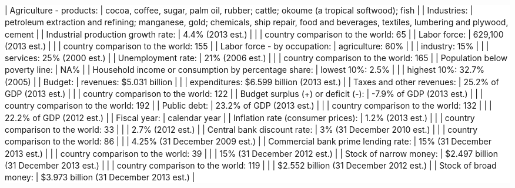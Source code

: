 | Agriculture - products: | cocoa, coffee, sugar, palm oil, rubber; cattle; okoume (a tropical softwood); fish |
| Industries: | petroleum extraction and refining; manganese, gold; chemicals, ship repair, food and beverages, textiles, lumbering and plywood, cement |
| Industrial production growth rate: | 4.4% (2013 est.) |
| | country comparison to the world:   65 |
| Labor force: | 629,100 (2013 est.) |
| | country comparison to the world:   155 |
| Labor force - by occupation: | agriculture: 60% |
| | industry: 15% |
| | services: 25% (2000 est.) |
| Unemployment rate: | 21% (2006 est.) |
| | country comparison to the world:   165 |
| Population below poverty line: | NA% |
| Household income or consumption by percentage share: | lowest 10%: 2.5% |
| | highest 10%: 32.7% (2005) |
| Budget: | revenues: $5.031 billion |
| | expenditures: $6.599 billion (2013 est.) |
| Taxes and other revenues: | 25.2% of GDP (2013 est.) |
| | country comparison to the world:   122 |
| Budget surplus (+) or deficit (-): | -7.9% of GDP (2013 est.) |
| | country comparison to the world:   192 |
| Public debt: | 23.2% of GDP (2013 est.) |
| | country comparison to the world:   132 |
| | 22.2% of GDP (2012 est.) |
| Fiscal year: | calendar year |
| Inflation rate (consumer prices): | 1.2% (2013 est.) |
| | country comparison to the world:   33 |
| | 2.7% (2012 est.) |
| Central bank discount rate: | 3% (31 December 2010 est.) |
| | country comparison to the world:   86 |
| | 4.25% (31 December 2009 est.) |
| Commercial bank prime lending rate: | 15% (31 December 2013 est.) |
| | country comparison to the world:   39 |
| | 15% (31 December 2012 est.) |
| Stock of narrow money: | $2.497 billion (31 December 2013 est.) |
| | country comparison to the world:   119 |
| | $2.552 billion (31 December 2012 est.) |
| Stock of broad money: | $3.973 billion (31 December 2013 est.) |